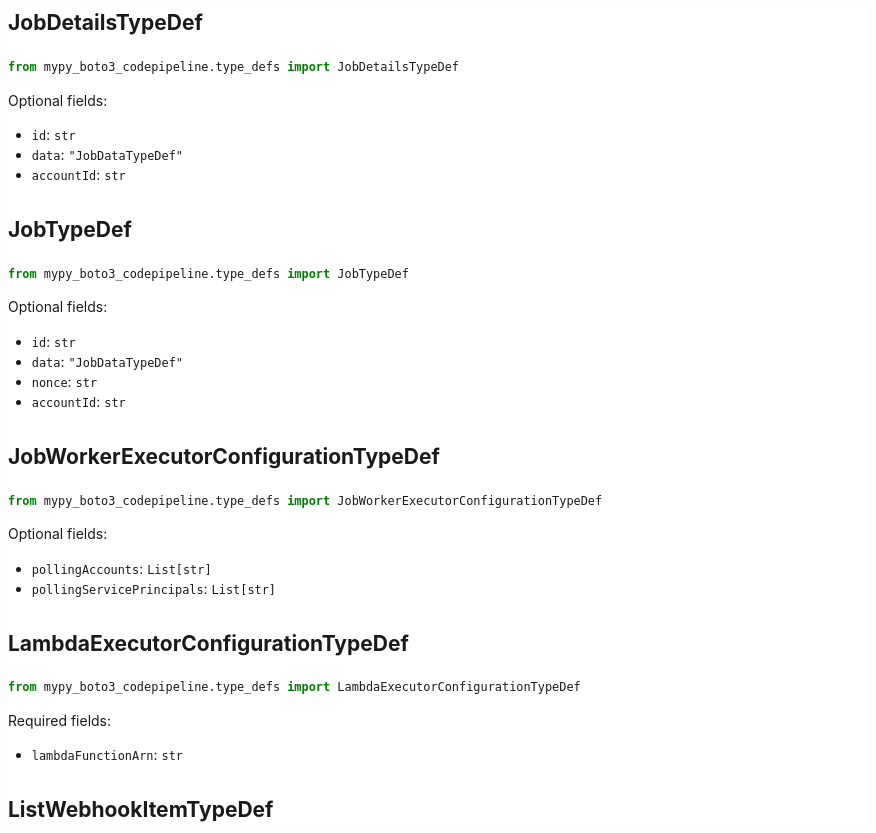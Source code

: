 
## JobDetailsTypeDef

```python
from mypy_boto3_codepipeline.type_defs import JobDetailsTypeDef
```




Optional fields:
- `id`: `str`
- `data`: `"JobDataTypeDef"`
- `accountId`: `str`


## JobTypeDef

```python
from mypy_boto3_codepipeline.type_defs import JobTypeDef
```




Optional fields:
- `id`: `str`
- `data`: `"JobDataTypeDef"`
- `nonce`: `str`
- `accountId`: `str`


## JobWorkerExecutorConfigurationTypeDef

```python
from mypy_boto3_codepipeline.type_defs import JobWorkerExecutorConfigurationTypeDef
```




Optional fields:
- `pollingAccounts`: `List[str]`
- `pollingServicePrincipals`: `List[str]`


## LambdaExecutorConfigurationTypeDef

```python
from mypy_boto3_codepipeline.type_defs import LambdaExecutorConfigurationTypeDef
```


Required fields:
- `lambdaFunctionArn`: `str`




## ListWebhookItemTypeDef

